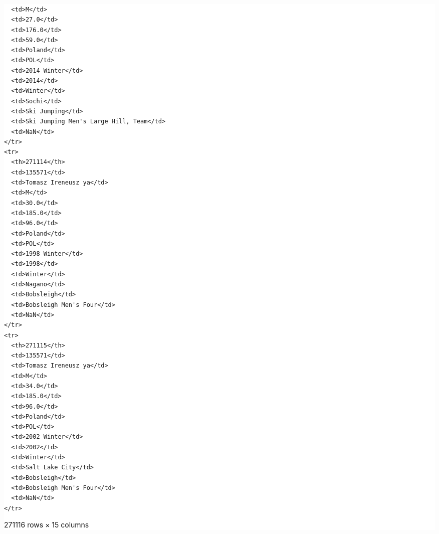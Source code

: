       <td>M</td>
      <td>27.0</td>
      <td>176.0</td>
      <td>59.0</td>
      <td>Poland</td>
      <td>POL</td>
      <td>2014 Winter</td>
      <td>2014</td>
      <td>Winter</td>
      <td>Sochi</td>
      <td>Ski Jumping</td>
      <td>Ski Jumping Men's Large Hill, Team</td>
      <td>NaN</td>
    </tr>
    <tr>
      <th>271114</th>
      <td>135571</td>
      <td>Tomasz Ireneusz ya</td>
      <td>M</td>
      <td>30.0</td>
      <td>185.0</td>
      <td>96.0</td>
      <td>Poland</td>
      <td>POL</td>
      <td>1998 Winter</td>
      <td>1998</td>
      <td>Winter</td>
      <td>Nagano</td>
      <td>Bobsleigh</td>
      <td>Bobsleigh Men's Four</td>
      <td>NaN</td>
    </tr>
    <tr>
      <th>271115</th>
      <td>135571</td>
      <td>Tomasz Ireneusz ya</td>
      <td>M</td>
      <td>34.0</td>
      <td>185.0</td>
      <td>96.0</td>
      <td>Poland</td>
      <td>POL</td>
      <td>2002 Winter</td>
      <td>2002</td>
      <td>Winter</td>
      <td>Salt Lake City</td>
      <td>Bobsleigh</td>
      <td>Bobsleigh Men's Four</td>
      <td>NaN</td>
    </tr>
  </tbody>
</table>
<p>271116 rows × 15 columns</p>
</div>
